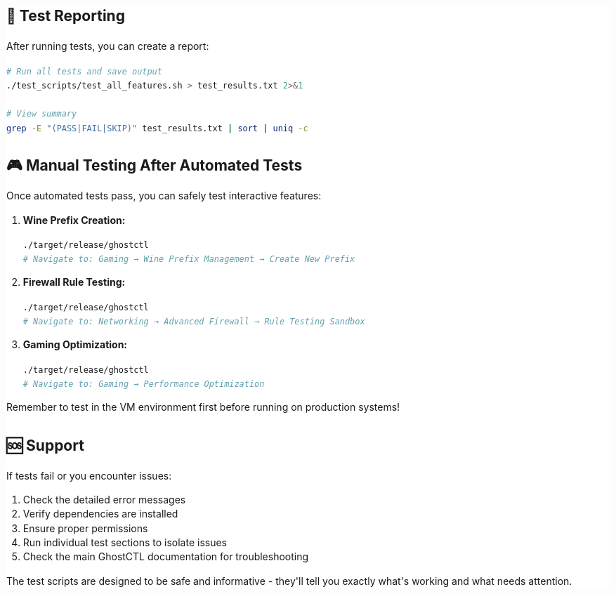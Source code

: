 ## 📝 Test Reporting

After running tests, you can create a report:

```bash
# Run all tests and save output
./test_scripts/test_all_features.sh > test_results.txt 2>&1

# View summary
grep -E "(PASS|FAIL|SKIP)" test_results.txt | sort | uniq -c
```

## 🎮 Manual Testing After Automated Tests

Once automated tests pass, you can safely test interactive features:

1. **Wine Prefix Creation:**
   ```bash
   ./target/release/ghostctl
   # Navigate to: Gaming → Wine Prefix Management → Create New Prefix
   ```

2. **Firewall Rule Testing:**
   ```bash
   ./target/release/ghostctl
   # Navigate to: Networking → Advanced Firewall → Rule Testing Sandbox
   ```

3. **Gaming Optimization:**
   ```bash
   ./target/release/ghostctl
   # Navigate to: Gaming → Performance Optimization
   ```

Remember to test in the VM environment first before running on production systems!

## 🆘 Support

If tests fail or you encounter issues:

1. Check the detailed error messages
2. Verify dependencies are installed
3. Ensure proper permissions
4. Run individual test sections to isolate issues
5. Check the main GhostCTL documentation for troubleshooting

The test scripts are designed to be safe and informative - they'll tell you exactly what's working and what needs attention.
